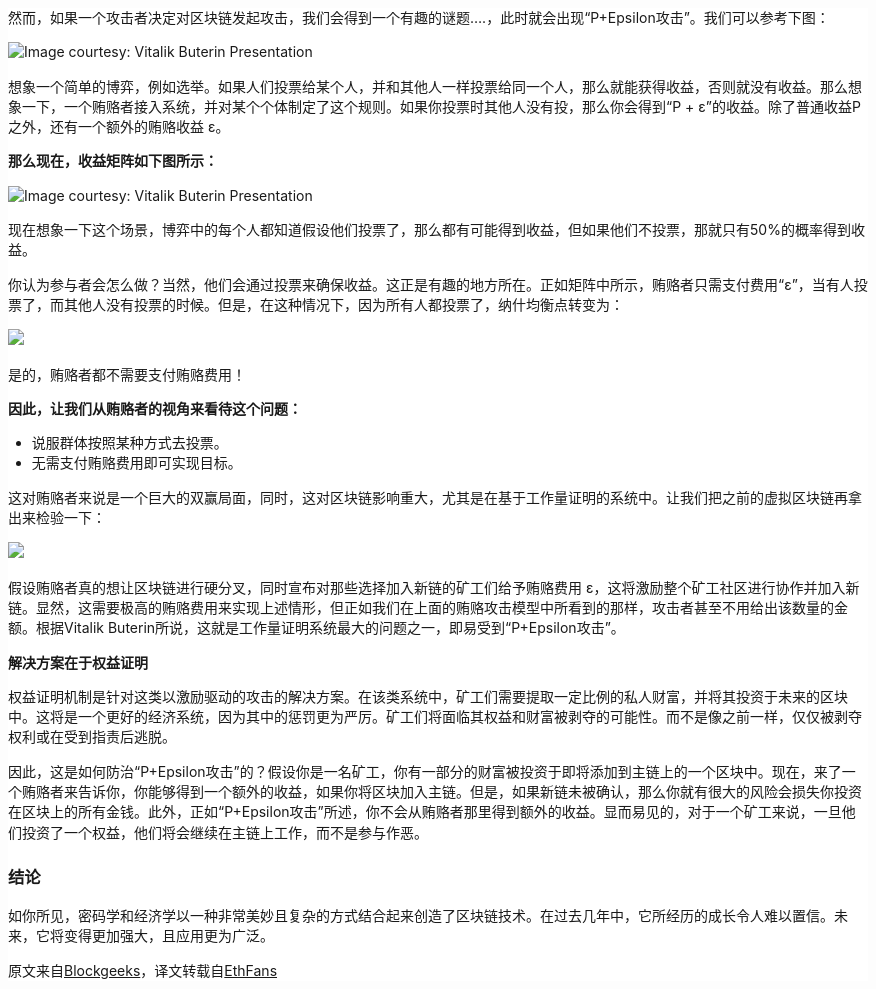 然而，如果一个攻击者决定对区块链发起攻击，我们会得到一个有趣的谜题….，此时就会出现“P+Epsilon攻击”。我们可以参考下图：

![Image courtesy: Vitalik Buterin Presentation](http://upyun-assets.ethfans.org/uploads/photo/image/e072bc15e9724164ba61bbac6062c08d.png)

想象一个简单的博弈，例如选举。如果人们投票给某个人，并和其他人一样投票给同一个人，那么就能获得收益，否则就没有收益。那么想象一下，一个贿赂者接入系统，并对某个个体制定了这个规则。如果你投票时其他人没有投，那么你会得到“P + ε”的收益。除了普通收益P之外，还有一个额外的贿赂收益 ε。

**那么现在，收益矩阵如下图所示：**

![Image courtesy: Vitalik Buterin Presentation](http://upyun-assets.ethfans.org/uploads/photo/image/5aee9731dd454b97834a53fd68b3cf4e.png)

现在想象一下这个场景，博弈中的每个人都知道假设他们投票了，那么都有可能得到收益，但如果他们不投票，那就只有50%的概率得到收益。

你认为参与者会怎么做？当然，他们会通过投票来确保收益。这正是有趣的地方所在。正如矩阵中所示，贿赂者只需支付费用“ε”，当有人投票了，而其他人没有投票的时候。但是，在这种情况下，因为所有人都投票了，纳什均衡点转变为：

![](http://upyun-assets.ethfans.org/uploads/photo/image/b8a9ca4a696746ba89c47ad89ac7b594.png)

是的，贿赂者都不需要支付贿赂费用！

**因此，让我们从贿赂者的视角来看待这个问题：**

* 说服群体按照某种方式去投票。
* 无需支付贿赂费用即可实现目标。

这对贿赂者来说是一个巨大的双赢局面，同时，这对区块链影响重大，尤其是在基于工作量证明的系统中。让我们把之前的虚拟区块链再拿出来检验一下：

![](http://upyun-assets.ethfans.org/uploads/photo/image/42035f9c55d947f8887c2752e247e05d.png)

假设贿赂者真的想让区块链进行硬分叉，同时宣布对那些选择加入新链的矿工们给予贿赂费用 ε，这将激励整个矿工社区进行协作并加入新链。显然，这需要极高的贿赂费用来实现上述情形，但正如我们在上面的贿赂攻击模型中所看到的那样，攻击者甚至不用给出该数量的金额。根据Vitalik Buterin所说，这就是工作量证明系统最大的问题之一，即易受到“P+Epsilon攻击”。

**解决方案在于权益证明**

权益证明机制是针对这类以激励驱动的攻击的解决方案。在该类系统中，矿工们需要提取一定比例的私人财富，并将其投资于未来的区块中。这将是一个更好的经济系统，因为其中的惩罚更为严厉。矿工们将面临其权益和财富被剥夺的可能性。而不是像之前一样，仅仅被剥夺权利或在受到指责后逃脱。

因此，这是如何防治“P+Epsilon攻击”的？假设你是一名矿工，你有一部分的财富被投资于即将添加到主链上的一个区块中。现在，来了一个贿赂者来告诉你，你能够得到一个额外的收益，如果你将区块加入主链。但是，如果新链未被确认，那么你就有很大的风险会损失你投资在区块上的所有金钱。此外，正如“P+Epsilon攻击”所述，你不会从贿赂者那里得到额外的收益。显而易见的，对于一个矿工来说，一旦他们投资了一个权益，他们将会继续在主链上工作，而不是参与作恶。

### 结论 <a id="&#x7ED3;&#x8BBA;"></a>

如你所见，密码学和经济学以一种非常美妙且复杂的方式结合起来创造了区块链技术。在过去几年中，它所经历的成长令人难以置信。未来，它将变得更加强大，且应用更为广泛。



原文来自[Blockgeeks](https://blockgeeks.com/guides/what-is-cryptoeconomics/)，译文转载自[EthFans](https://ethfans.org/posts/what-is-cryptoeconomics-beginners-guide)

